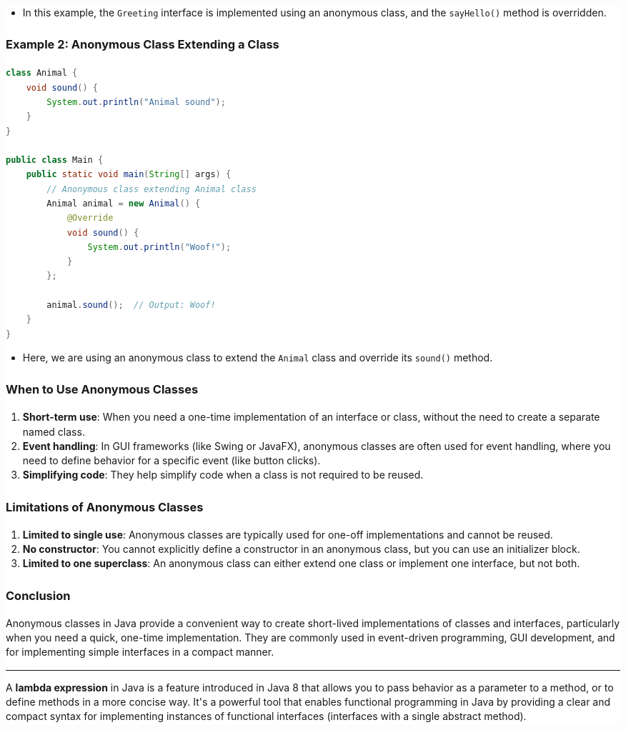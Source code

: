 - In this example, the `Greeting` interface is implemented using an anonymous class, and the `sayHello()` method is overridden.

### Example 2: Anonymous Class Extending a Class

```java
class Animal {
    void sound() {
        System.out.println("Animal sound");
    }
}

public class Main {
    public static void main(String[] args) {
        // Anonymous class extending Animal class
        Animal animal = new Animal() {
            @Override
            void sound() {
                System.out.println("Woof!");
            }
        };

        animal.sound();  // Output: Woof!
    }
}
```

- Here, we are using an anonymous class to extend the `Animal` class and override its `sound()` method.

### When to Use Anonymous Classes
1. **Short-term use**: When you need a one-time implementation of an interface or class, without the need to create a separate named class.
2. **Event handling**: In GUI frameworks (like Swing or JavaFX), anonymous classes are often used for event handling, where you need to define behavior for a specific event (like button clicks).
3. **Simplifying code**: They help simplify code when a class is not required to be reused.

### Limitations of Anonymous Classes
1. **Limited to single use**: Anonymous classes are typically used for one-off implementations and cannot be reused.
2. **No constructor**: You cannot explicitly define a constructor in an anonymous class, but you can use an initializer block.
3. **Limited to one superclass**: An anonymous class can either extend one class or implement one interface, but not both.

### Conclusion
Anonymous classes in Java provide a convenient way to create short-lived implementations of classes and interfaces, particularly when you need a quick, one-time implementation. They are commonly used in event-driven programming, GUI development, and for implementing simple interfaces in a compact manner.

---
A **lambda expression** in Java is a feature introduced in Java 8 that allows you to pass behavior as a parameter to a method, or to define methods in a more concise way. It's a powerful tool that enables functional programming in Java by providing a clear and compact syntax for implementing instances of functional interfaces (interfaces with a single abstract method).
